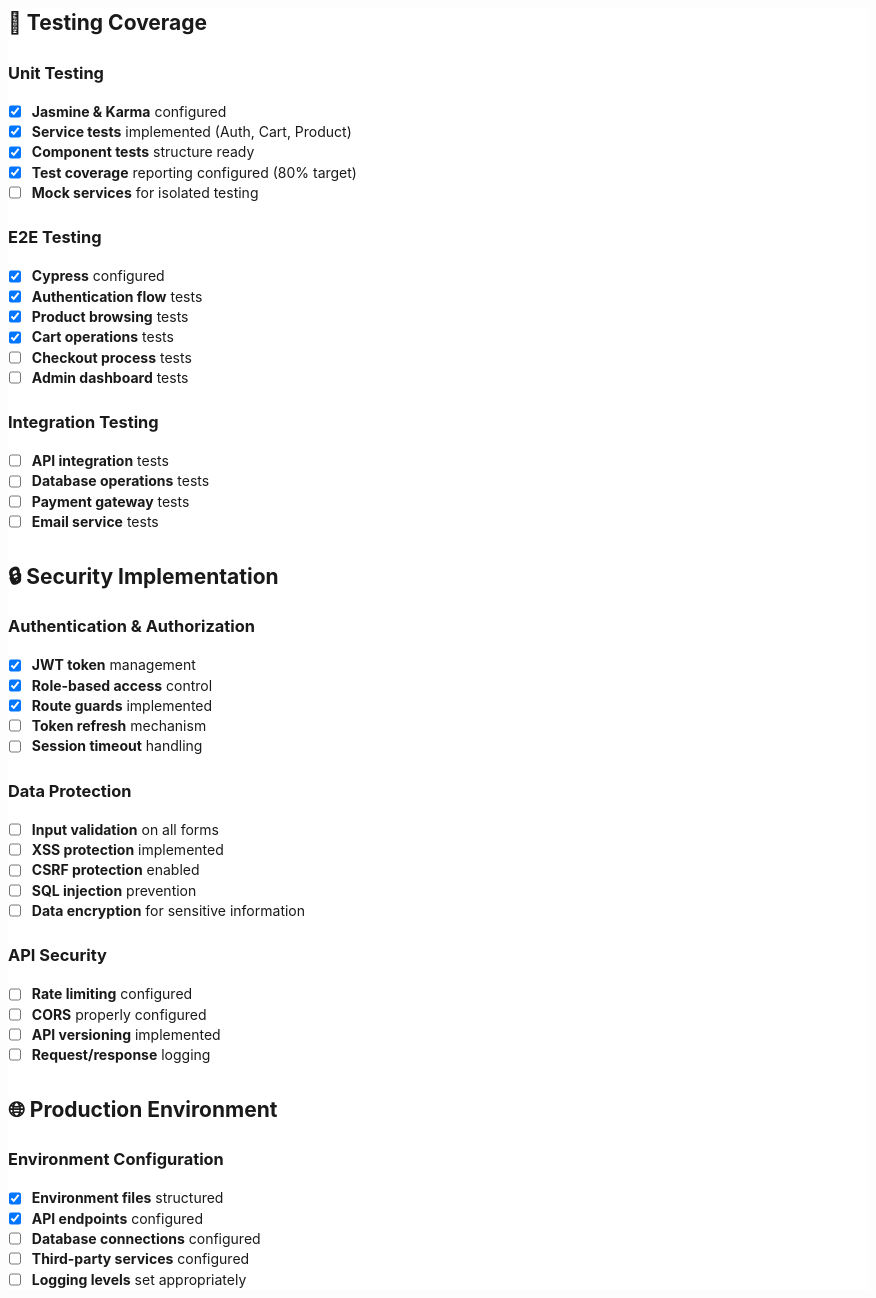 ## 🧪 Testing Coverage

### Unit Testing
- [x] **Jasmine & Karma** configured
- [x] **Service tests** implemented (Auth, Cart, Product)
- [x] **Component tests** structure ready
- [x] **Test coverage** reporting configured (80% target)
- [ ] **Mock services** for isolated testing

### E2E Testing
- [x] **Cypress** configured
- [x] **Authentication flow** tests
- [x] **Product browsing** tests
- [x] **Cart operations** tests
- [ ] **Checkout process** tests
- [ ] **Admin dashboard** tests

### Integration Testing
- [ ] **API integration** tests
- [ ] **Database operations** tests
- [ ] **Payment gateway** tests
- [ ] **Email service** tests

## 🔒 Security Implementation

### Authentication & Authorization
- [x] **JWT token** management
- [x] **Role-based access** control
- [x] **Route guards** implemented
- [ ] **Token refresh** mechanism
- [ ] **Session timeout** handling

### Data Protection
- [ ] **Input validation** on all forms
- [ ] **XSS protection** implemented
- [ ] **CSRF protection** enabled
- [ ] **SQL injection** prevention
- [ ] **Data encryption** for sensitive information

### API Security
- [ ] **Rate limiting** configured
- [ ] **CORS** properly configured
- [ ] **API versioning** implemented
- [ ] **Request/response** logging

## 🌐 Production Environment

### Environment Configuration
- [x] **Environment files** structured
- [x] **API endpoints** configured
- [ ] **Database connections** configured
- [ ] **Third-party services** configured
- [ ] **Logging levels** set appropriately
